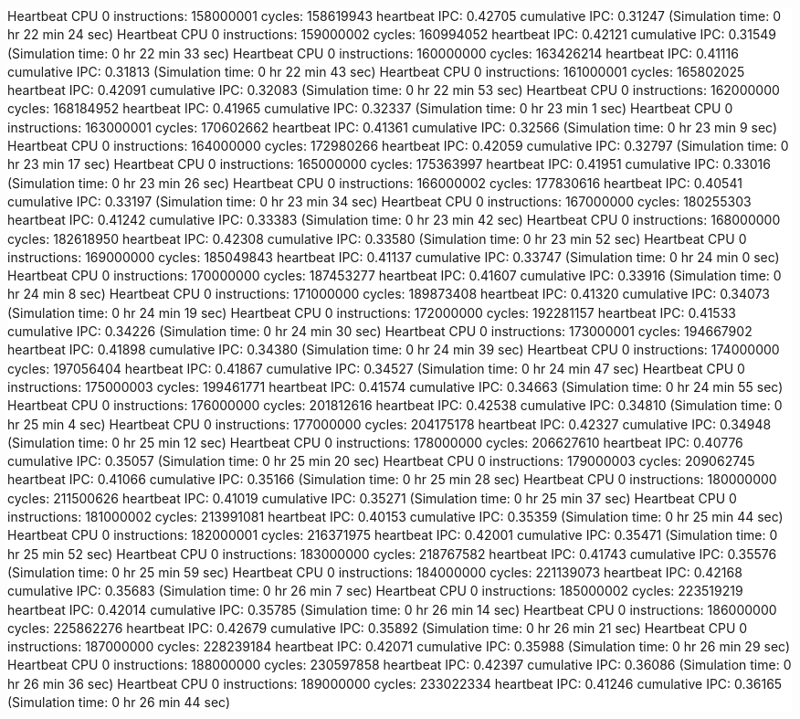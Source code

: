 Heartbeat CPU  0 instructions:  158000001 cycles:  158619943 heartbeat IPC: 0.42705 cumulative IPC: 0.31247 (Simulation time: 0 hr 22 min 24 sec) 
Heartbeat CPU  0 instructions:  159000002 cycles:  160994052 heartbeat IPC: 0.42121 cumulative IPC: 0.31549 (Simulation time: 0 hr 22 min 33 sec) 
Heartbeat CPU  0 instructions:  160000000 cycles:  163426214 heartbeat IPC: 0.41116 cumulative IPC: 0.31813 (Simulation time: 0 hr 22 min 43 sec) 
Heartbeat CPU  0 instructions:  161000001 cycles:  165802025 heartbeat IPC: 0.42091 cumulative IPC: 0.32083 (Simulation time: 0 hr 22 min 53 sec) 
Heartbeat CPU  0 instructions:  162000000 cycles:  168184952 heartbeat IPC: 0.41965 cumulative IPC: 0.32337 (Simulation time: 0 hr 23 min 1 sec) 
Heartbeat CPU  0 instructions:  163000001 cycles:  170602662 heartbeat IPC: 0.41361 cumulative IPC: 0.32566 (Simulation time: 0 hr 23 min 9 sec) 
Heartbeat CPU  0 instructions:  164000000 cycles:  172980266 heartbeat IPC: 0.42059 cumulative IPC: 0.32797 (Simulation time: 0 hr 23 min 17 sec) 
Heartbeat CPU  0 instructions:  165000000 cycles:  175363997 heartbeat IPC: 0.41951 cumulative IPC: 0.33016 (Simulation time: 0 hr 23 min 26 sec) 
Heartbeat CPU  0 instructions:  166000002 cycles:  177830616 heartbeat IPC: 0.40541 cumulative IPC: 0.33197 (Simulation time: 0 hr 23 min 34 sec) 
Heartbeat CPU  0 instructions:  167000000 cycles:  180255303 heartbeat IPC: 0.41242 cumulative IPC: 0.33383 (Simulation time: 0 hr 23 min 42 sec) 
Heartbeat CPU  0 instructions:  168000000 cycles:  182618950 heartbeat IPC: 0.42308 cumulative IPC: 0.33580 (Simulation time: 0 hr 23 min 52 sec) 
Heartbeat CPU  0 instructions:  169000000 cycles:  185049843 heartbeat IPC: 0.41137 cumulative IPC: 0.33747 (Simulation time: 0 hr 24 min 0 sec) 
Heartbeat CPU  0 instructions:  170000000 cycles:  187453277 heartbeat IPC: 0.41607 cumulative IPC: 0.33916 (Simulation time: 0 hr 24 min 8 sec) 
Heartbeat CPU  0 instructions:  171000000 cycles:  189873408 heartbeat IPC: 0.41320 cumulative IPC: 0.34073 (Simulation time: 0 hr 24 min 19 sec) 
Heartbeat CPU  0 instructions:  172000000 cycles:  192281157 heartbeat IPC: 0.41533 cumulative IPC: 0.34226 (Simulation time: 0 hr 24 min 30 sec) 
Heartbeat CPU  0 instructions:  173000001 cycles:  194667902 heartbeat IPC: 0.41898 cumulative IPC: 0.34380 (Simulation time: 0 hr 24 min 39 sec) 
Heartbeat CPU  0 instructions:  174000000 cycles:  197056404 heartbeat IPC: 0.41867 cumulative IPC: 0.34527 (Simulation time: 0 hr 24 min 47 sec) 
Heartbeat CPU  0 instructions:  175000003 cycles:  199461771 heartbeat IPC: 0.41574 cumulative IPC: 0.34663 (Simulation time: 0 hr 24 min 55 sec) 
Heartbeat CPU  0 instructions:  176000000 cycles:  201812616 heartbeat IPC: 0.42538 cumulative IPC: 0.34810 (Simulation time: 0 hr 25 min 4 sec) 
Heartbeat CPU  0 instructions:  177000000 cycles:  204175178 heartbeat IPC: 0.42327 cumulative IPC: 0.34948 (Simulation time: 0 hr 25 min 12 sec) 
Heartbeat CPU  0 instructions:  178000000 cycles:  206627610 heartbeat IPC: 0.40776 cumulative IPC: 0.35057 (Simulation time: 0 hr 25 min 20 sec) 
Heartbeat CPU  0 instructions:  179000003 cycles:  209062745 heartbeat IPC: 0.41066 cumulative IPC: 0.35166 (Simulation time: 0 hr 25 min 28 sec) 
Heartbeat CPU  0 instructions:  180000000 cycles:  211500626 heartbeat IPC: 0.41019 cumulative IPC: 0.35271 (Simulation time: 0 hr 25 min 37 sec) 
Heartbeat CPU  0 instructions:  181000002 cycles:  213991081 heartbeat IPC: 0.40153 cumulative IPC: 0.35359 (Simulation time: 0 hr 25 min 44 sec) 
Heartbeat CPU  0 instructions:  182000001 cycles:  216371975 heartbeat IPC: 0.42001 cumulative IPC: 0.35471 (Simulation time: 0 hr 25 min 52 sec) 
Heartbeat CPU  0 instructions:  183000000 cycles:  218767582 heartbeat IPC: 0.41743 cumulative IPC: 0.35576 (Simulation time: 0 hr 25 min 59 sec) 
Heartbeat CPU  0 instructions:  184000000 cycles:  221139073 heartbeat IPC: 0.42168 cumulative IPC: 0.35683 (Simulation time: 0 hr 26 min 7 sec) 
Heartbeat CPU  0 instructions:  185000002 cycles:  223519219 heartbeat IPC: 0.42014 cumulative IPC: 0.35785 (Simulation time: 0 hr 26 min 14 sec) 
Heartbeat CPU  0 instructions:  186000000 cycles:  225862276 heartbeat IPC: 0.42679 cumulative IPC: 0.35892 (Simulation time: 0 hr 26 min 21 sec) 
Heartbeat CPU  0 instructions:  187000000 cycles:  228239184 heartbeat IPC: 0.42071 cumulative IPC: 0.35988 (Simulation time: 0 hr 26 min 29 sec) 
Heartbeat CPU  0 instructions:  188000000 cycles:  230597858 heartbeat IPC: 0.42397 cumulative IPC: 0.36086 (Simulation time: 0 hr 26 min 36 sec) 
Heartbeat CPU  0 instructions:  189000000 cycles:  233022334 heartbeat IPC: 0.41246 cumulative IPC: 0.36165 (Simulation time: 0 hr 26 min 44 sec) 